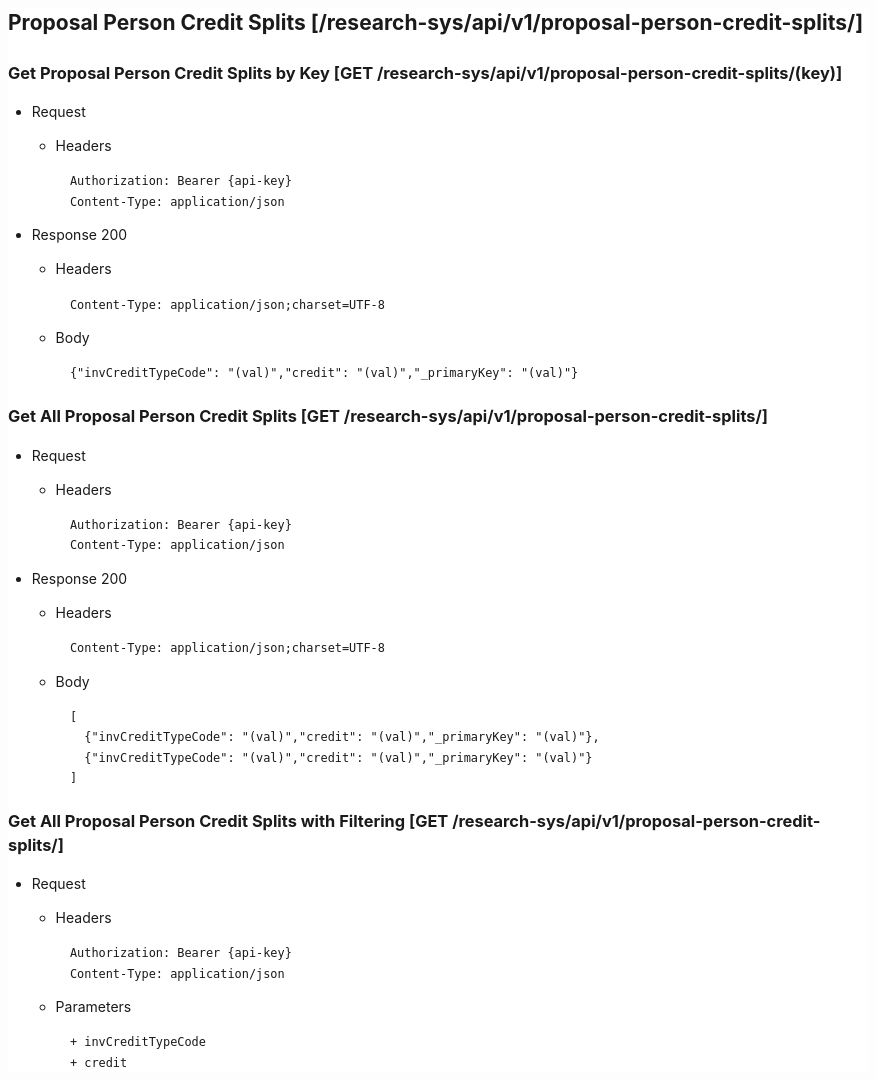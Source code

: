 ## Proposal Person Credit Splits [/research-sys/api/v1/proposal-person-credit-splits/]

### Get Proposal Person Credit Splits by Key [GET /research-sys/api/v1/proposal-person-credit-splits/(key)]
	 
+ Request

    + Headers

            Authorization: Bearer {api-key}
            Content-Type: application/json

+ Response 200
    + Headers

            Content-Type: application/json;charset=UTF-8

    + Body
    
            {"invCreditTypeCode": "(val)","credit": "(val)","_primaryKey": "(val)"}

### Get All Proposal Person Credit Splits [GET /research-sys/api/v1/proposal-person-credit-splits/]
	 
+ Request

    + Headers

            Authorization: Bearer {api-key}
            Content-Type: application/json

+ Response 200
    + Headers

            Content-Type: application/json;charset=UTF-8

    + Body
    
            [
              {"invCreditTypeCode": "(val)","credit": "(val)","_primaryKey": "(val)"},
              {"invCreditTypeCode": "(val)","credit": "(val)","_primaryKey": "(val)"}
            ]

### Get All Proposal Person Credit Splits with Filtering [GET /research-sys/api/v1/proposal-person-credit-splits/]
	 
+ Request

    + Headers

            Authorization: Bearer {api-key}
            Content-Type: application/json
    
    + Parameters
    
            + invCreditTypeCode
            + credit
 
